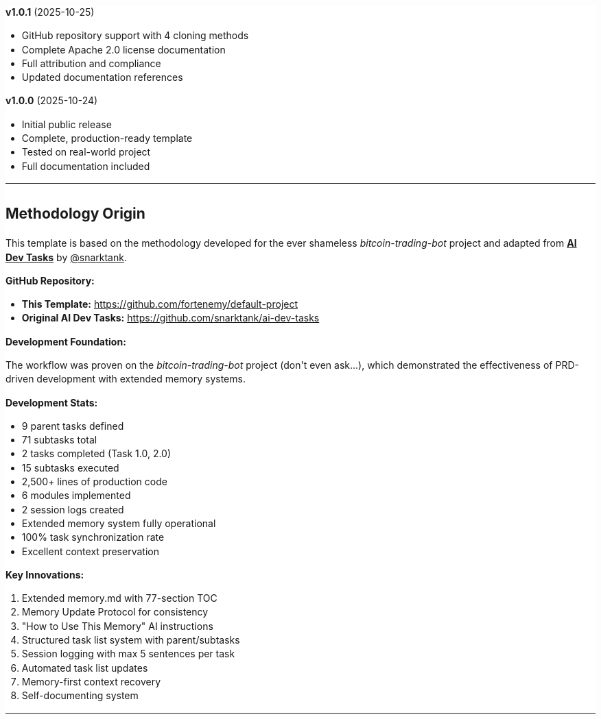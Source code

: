 **v1.0.1** (2025-10-25)

- GitHub repository support with 4 cloning methods
- Complete Apache 2.0 license documentation
- Full attribution and compliance
- Updated documentation references

**v1.0.0** (2025-10-24)

- Initial public release
- Complete, production-ready template
- Tested on real-world project
- Full documentation included

---

## Methodology Origin

This template is based on the methodology developed for the  ever shameless *bitcoin-trading-bot* project and adapted from [**AI Dev Tasks**](https://github.com/snarktank/ai-dev-tasks) by [@snarktank](https://github.com/snarktank).

**GitHub Repository:**

- **This Template:** <https://github.com/fortenemy/default-project>
- **Original AI Dev Tasks:** <https://github.com/snarktank/ai-dev-tasks>

**Development Foundation:**

The workflow was proven on the *bitcoin-trading-bot* project (don't even ask...), which demonstrated the effectiveness of PRD-driven development with extended memory systems.

**Development Stats:**

- 9 parent tasks defined
- 71 subtasks total
- 2 tasks completed (Task 1.0, 2.0)
- 15 subtasks executed
- 2,500+ lines of production code
- 6 modules implemented
- 2 session logs created
- Extended memory system fully operational
- 100% task synchronization rate
- Excellent context preservation

**Key Innovations:**

1. Extended memory.md with 77-section TOC
2. Memory Update Protocol for consistency
3. "How to Use This Memory" AI instructions
4. Structured task list system with parent/subtasks
5. Session logging with max 5 sentences per task
6. Automated task list updates
7. Memory-first context recovery
8. Self-documenting system

---